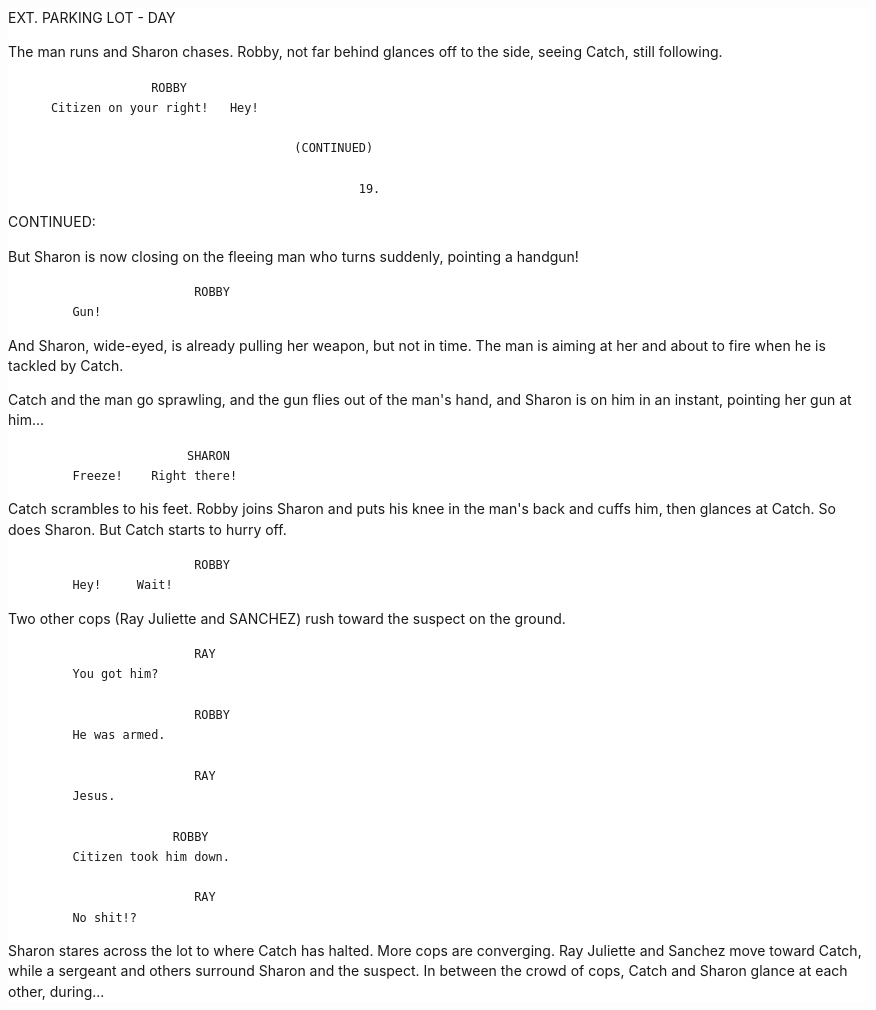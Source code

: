
EXT. PARKING LOT - DAY

The man runs and Sharon chases. Robby, not far behind
glances off to the side, seeing Catch, still following.

                        ROBBY
          Citizen on your right!   Hey!

                                            (CONTINUED)

                                                     19.

CONTINUED:

But Sharon is now closing on the fleeing man who turns
suddenly, pointing a handgun!

                              ROBBY
             Gun!

And Sharon, wide-eyed, is already pulling her weapon, but
not in time. The man is aiming at her and about to fire
when he is tackled by Catch.

Catch and the man go sprawling, and the gun flies out of
the man's hand, and Sharon is on him in an instant,
pointing her gun at him...

                             SHARON
             Freeze!    Right there!

Catch scrambles to his feet. Robby joins Sharon and puts
his knee in the man's back and cuffs him, then glances at
Catch. So does Sharon. But Catch starts to hurry off.

                              ROBBY
             Hey!     Wait!

Two other cops (Ray Juliette and SANCHEZ) rush toward the
suspect on the ground.

                              RAY
             You got him?

                              ROBBY
             He was armed.

                              RAY
             Jesus.

                           ROBBY
             Citizen took him down.

                              RAY
             No shit!?

Sharon stares across the lot to where Catch has halted.
More cops are converging. Ray Juliette and Sanchez move
toward Catch, while a sergeant and others surround Sharon
and the suspect. In between the crowd of cops, Catch and
Sharon glance at each other, during...
